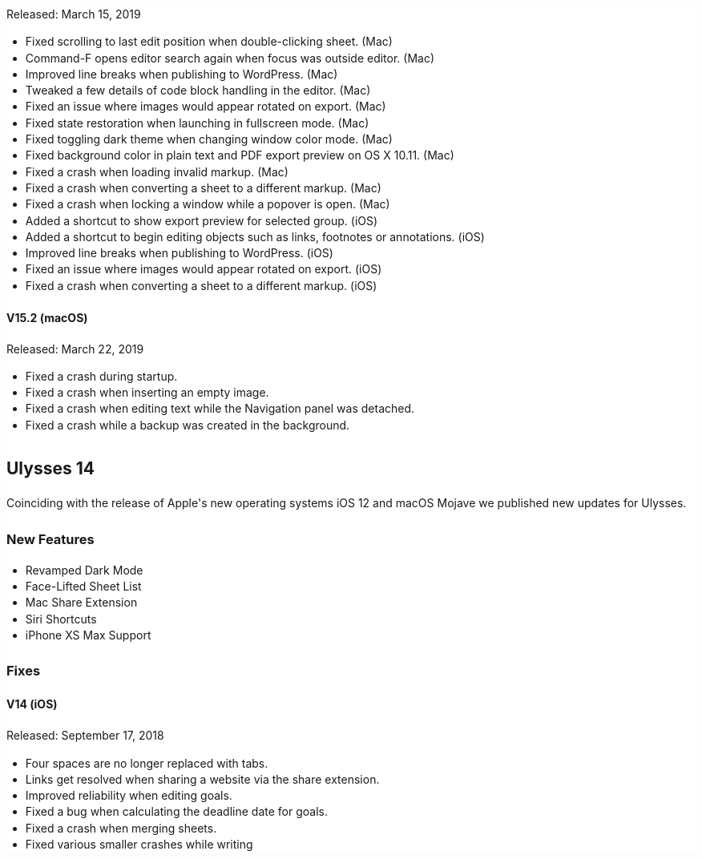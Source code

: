 Released: March 15, 2019

- Fixed scrolling to last edit position when double-clicking sheet. (Mac)
- Command-F opens editor search again when focus was outside editor. (Mac)
- Improved line breaks when publishing to WordPress. (Mac)
- Tweaked a few details of code block handling in the editor. (Mac)
- Fixed an issue where images would appear rotated on export. (Mac)
- Fixed state restoration when launching in fullscreen mode. (Mac)
- Fixed toggling dark theme when changing window color mode. (Mac)
- Fixed background color in plain text and PDF export preview on OS X 10.11. (Mac)
- Fixed a crash when loading invalid markup. (Mac)
- Fixed a crash when converting a sheet to a different markup. (Mac)
- Fixed a crash when locking a window while a popover is open. (Mac)
- Added a shortcut to show export preview for selected group. (iOS)
- Added a shortcut to begin editing objects such as links, footnotes or annotations. (iOS)
- Improved line breaks when publishing to WordPress. (iOS)
- Fixed an issue where images would appear rotated on export. (iOS)
- Fixed a crash when converting a sheet to a different markup. (iOS)

#### V15.2 (macOS)

Released: March 22, 2019

- Fixed a crash during startup.
- Fixed a crash when inserting an empty image.
- Fixed a crash when editing text while the Navigation panel was detached.
- Fixed a crash while a backup was created in the background.



## Ulysses 14

Coinciding with the release of Apple's new operating systems iOS 12 and macOS Mojave we published new updates for Ulysses.

### New Features

- Revamped Dark Mode
- Face-Lifted Sheet List
- Mac Share Extension
- Siri Shortcuts
- iPhone XS Max Support

### Fixes

#### V14 (iOS)

Released: September 17, 2018

- Four spaces are no longer replaced with tabs.
- Links get resolved when sharing a website via the share extension.
- Improved reliability when editing goals.
- Fixed a bug when calculating the deadline date for goals.
- Fixed a crash when merging sheets.
- Fixed various smaller crashes while writing

